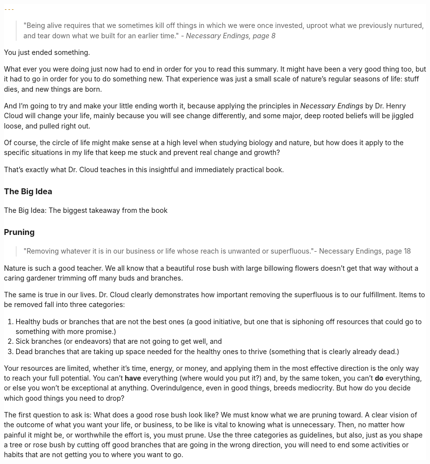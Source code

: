 ```yaml
---
```


> "Being alive requires that we sometimes kill off things in which we were once invested, uproot what we previously nurtured, and tear down what we built for an earlier time." _\- Necessary Endings, page 8_

You just ended something.

What ever you were doing just now had to end in order for you to read this summary. It might have been a very good thing too, but it had to go in order for you to do something new. That experience was just a small scale of nature’s regular seasons of life: stuff dies, and new things are born.

And I’m going to try and make your little ending worth it, because applying the principles in _Necessary Endings_ by Dr. Henry Cloud will change your life, mainly because you will see change differently, and some major, deep rooted beliefs will be jiggled loose, and pulled right out.

Of course, the circle of life might make sense at a high level when studying biology and nature, but how does it apply to the specific situations in my life that keep me stuck and prevent real change and growth?

That’s exactly what Dr. Cloud teaches in this insightful and immediately practical book.

### The Big Idea

The Big Idea: The biggest takeaway from the book

### Pruning

> "Removing whatever it is in our business or life whose reach is unwanted or superfluous."- Necessary Endings, page 18

Nature is such a good teacher. We all know that a beautiful rose bush with large billowing flowers doesn’t get that way without a caring gardener trimming off many buds and branches.

The same is true in our lives. Dr. Cloud clearly demonstrates how important removing the superfluous is to our fulfillment. Items to be removed fall into three categories:

1.  Healthy buds or branches that are not the best ones (a good initiative, but one that is siphoning off resources that could go to something with more promise.)
2.  Sick branches (or endeavors) that are not going to get well, and
3.  Dead branches that are taking up space needed for the healthy ones to thrive (something that is clearly already dead.)

Your resources are limited, whether it’s time, energy, or money, and applying them in the most effective direction is the only way to reach your full potential. You can’t **have** everything (where would you put it?) and, by the same token, you can’t **do** everything, or else you won’t be exceptional at anything. Overindulgence, even in good things, breeds mediocrity. But how do you decide which good things you need to drop?

The first question to ask is: What does a good rose bush look like? We must know what we are pruning toward. A clear vision of the outcome of what you want your life, or business, to be like is vital to knowing what is unnecessary. Then, no matter how painful it might be, or worthwhile the effort is, you must prune. Use the three categories as guidelines, but also, just as you shape a tree or rose bush by cutting off good branches that are going in the wrong direction, you will need to end some activities or habits that are not getting you to where you want to go.
